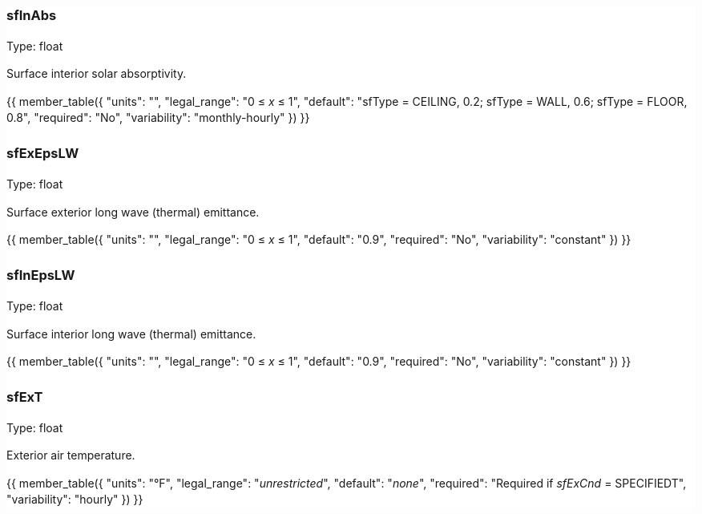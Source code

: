 ### sfInAbs

Type: float

Surface interior solar absorptivity.

{{
  member_table({
    "units": "",
    "legal_range": "0 ≤ *x* ≤ 1", 
    "default": "sfType = CEILING, 0.2; sfType = WALL, 0.6; sfType = FLOOR, 0.8",
    "required": "No",
    "variability": "monthly-hourly" 
  })
}}

### sfExEpsLW

Type: float

Surface exterior long wave (thermal) emittance.

{{
  member_table({
    "units": "",
    "legal_range": "0 ≤ *x* ≤ 1", 
    "default": "0.9",
    "required": "No",
    "variability": "constant" 
  })
}}

### sfInEpsLW

Type: float

Surface interior long wave (thermal) emittance.

{{
  member_table({
    "units": "",
    "legal_range": "0 ≤ *x* ≤ 1", 
    "default": "0.9",
    "required": "No",
    "variability": "constant" 
  })
}}

### sfExT

Type: float

Exterior air temperature.

{{
  member_table({
    "units": "°F",
    "legal_range": "*unrestricted*", 
    "default": "*none*",
    "required": "Required if *sfExCnd* = SPECIFIEDT",
    "variability": "hourly" 
  })
}}
